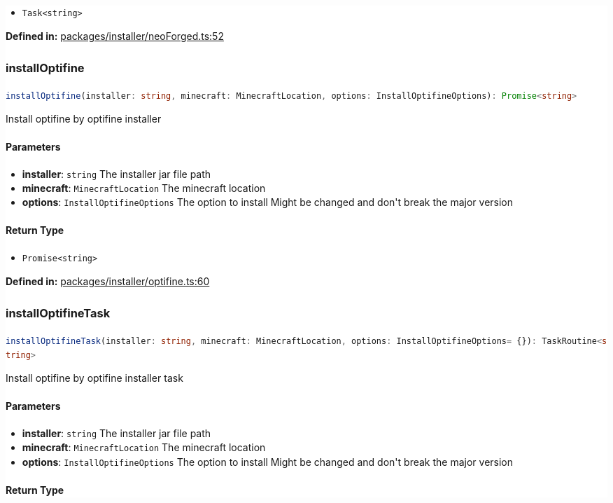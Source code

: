 - `Task<string>`

<p style="font-size: 14px; color: var(--vp-c-text-2)">
<strong>Defined in:</strong> <a href="https://github.com/voxelum/minecraft-launcher-core-node/blob/master/packages/installer/neoForged.ts#L52" target="_blank" rel="noreferrer">packages/installer/neoForged.ts:52</a>
</p>


### installOptifine

```ts
installOptifine(installer: string, minecraft: MinecraftLocation, options: InstallOptifineOptions): Promise<string>
```
Install optifine by optifine installer
#### Parameters

- **installer**: `string`
The installer jar file path
- **minecraft**: `MinecraftLocation`
The minecraft location
- **options**: `InstallOptifineOptions`
The option to install
 Might be changed and don't break the major version
#### Return Type

- `Promise<string>`

<p style="font-size: 14px; color: var(--vp-c-text-2)">
<strong>Defined in:</strong> <a href="https://github.com/voxelum/minecraft-launcher-core-node/blob/master/packages/installer/optifine.ts#L60" target="_blank" rel="noreferrer">packages/installer/optifine.ts:60</a>
</p>


### installOptifineTask

```ts
installOptifineTask(installer: string, minecraft: MinecraftLocation, options: InstallOptifineOptions= {}): TaskRoutine<string>
```
Install optifine by optifine installer task
#### Parameters

- **installer**: `string`
The installer jar file path
- **minecraft**: `MinecraftLocation`
The minecraft location
- **options**: `InstallOptifineOptions`
The option to install
 Might be changed and don't break the major version
#### Return Type
